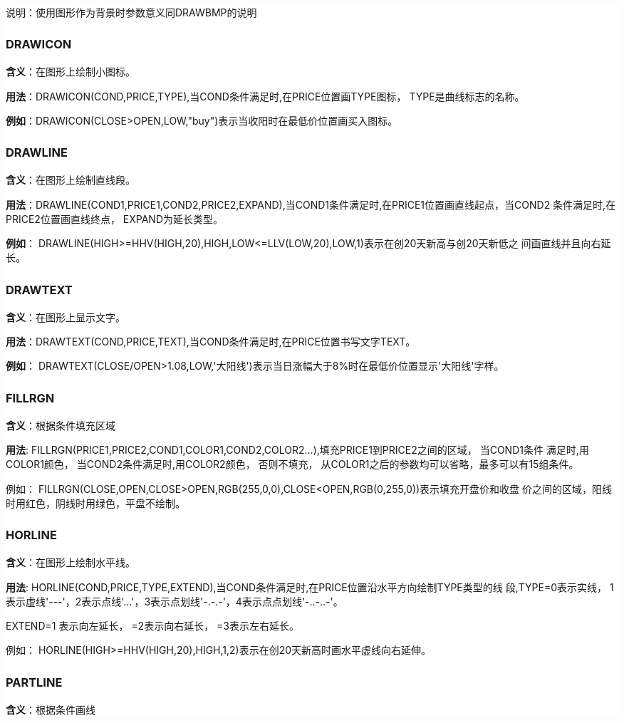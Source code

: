 说明：使用图形作为背景时参数意义同DRAWBMP的说明



### DRAWICON

**含义**：在图形上绘制小图标。

**用法**：DRAWICON(COND,PRICE,TYPE),当COND条件满足时,在PRICE位置画TYPE图标， TYPE是曲线标志的名称。 

**例如**：DRAWICON(CLOSE\>OPEN,LOW,"buy")表示当收阳时在最低价位置画买入图标。



### DRAWLINE

**含义**：在图形上绘制直线段。

**用法**：DRAWLINE(COND1,PRICE1,COND2,PRICE2,EXPAND),当COND1条件满足时,在PRICE1位置画直线起点，当COND2 条件满足时,在PRICE2位置画直线终点， EXPAND为延长类型。

**例如**： DRAWLINE(HIGH\>=HHV(HIGH,20),HIGH,LOW\<=LLV(LOW,20),LOW,1)表示在创20天新高与创20天新低之 间画直线并且向右延长。 



### DRAWTEXT

**含义**：在图形上显示文字。 

**用法**：DRAWTEXT(COND,PRICE,TEXT),当COND条件满足时,在PRICE位置书写文字TEXT。

**例如**： DRAWTEXT(CLOSE/OPEN\>1.08,LOW,'大阳线')表示当日涨幅大于8%时在最低价位置显示'大阳线'字样。 



### FILLRGN

**含义**：根据条件填充区域 

**用法**: FILLRGN(PRICE1,PRICE2,COND1,COLOR1,COND2,COLOR2...),填充PRICE1到PRICE2之间的区域， 当COND1条件 满足时,用COLOR1颜色， 当COND2条件满足时,用COLOR2颜色， 否则不填充， 从COLOR1之后的参数均可以省略，最多可以有15组条件。

例如： FILLRGN(CLOSE,OPEN,CLOSE\>OPEN,RGB(255,0,0),CLOSE\<OPEN,RGB(0,255,0))表示填充开盘价和收盘 价之间的区域，阳线时用红色，阴线时用绿色，平盘不绘制。 



### HORLINE

**含义**：在图形上绘制水平线。 

**用法**: HORLINE(COND,PRICE,TYPE,EXTEND),当COND条件满足时,在PRICE位置沿水平方向绘制TYPE类型的线 段,TYPE=0表示实线， 1表示虚线'---'，2表示点线'...'，3表示点划线'-.-.-'，4表示点点划线'-..-..-'。

EXTEND=1 表示向左延长， =2表示向右延长， =3表示左右延长。

例如： HORLINE(HIGH\>=HHV(HIGH,20),HIGH,1,2)表示在创20天新高时画水平虚线向右延伸。 



### PARTLINE

**含义**：根据条件画线 
